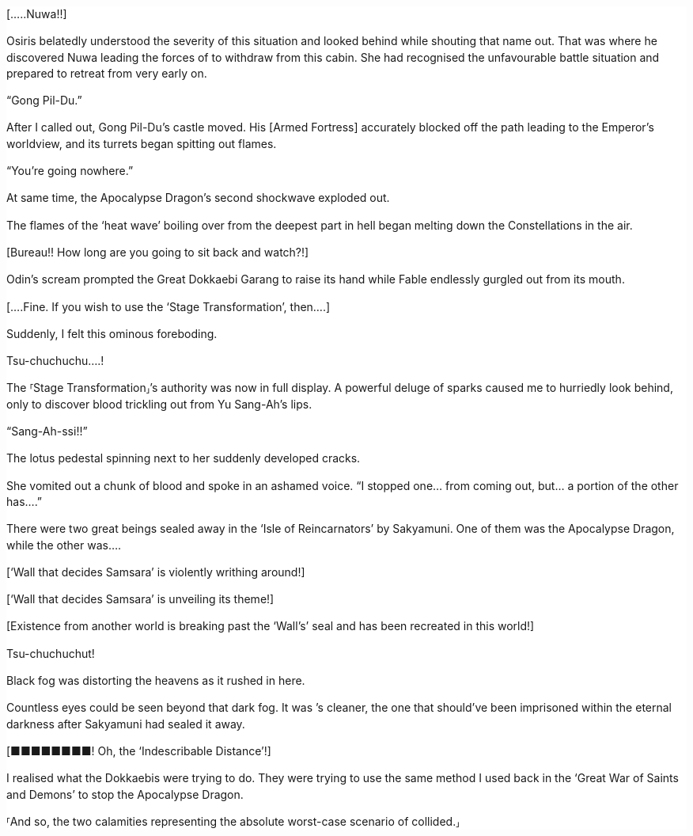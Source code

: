 […..Nuwa!!]

Osiris belatedly understood the severity of this situation and looked behind while shouting that name out. That was where he discovered Nuwa leading the forces of <Emperor> to withdraw from this cabin. She had recognised the unfavourable battle situation and prepared to retreat from very early on.

“Gong Pil-Du.”

After I called out, Gong Pil-Du’s castle moved. His [Armed Fortress] accurately blocked off the path leading to the Emperor’s worldview, and its turrets began spitting out flames.

“You’re going nowhere.”

At same time, the Apocalypse Dragon’s second shockwave exploded out.

The flames of the ‘heat wave’ boiling over from the deepest part in hell began melting down the Constellations in the air.

[Bureau!! How long are you going to sit back and watch?!]

Odin’s scream prompted the Great Dokkaebi Garang to raise its hand while Fable endlessly gurgled out from its mouth.

[….Fine. If you wish to use the ‘Stage Transformation’, then….]

Suddenly, I felt this ominous foreboding.

Tsu-chuchuchu….!

The ⸢Stage Transformation⸥’s authority was now in full display. A powerful deluge of sparks caused me to hurriedly look behind, only to discover blood trickling out from Yu Sang-Ah’s lips.

“Sang-Ah-ssi!!”

The lotus pedestal spinning next to her suddenly developed cracks.

She vomited out a chunk of blood and spoke in an ashamed voice. “I stopped one… from coming out, but… a portion of the other has….”

There were two great beings sealed away in the ‘Isle of Reincarnators’ by Sakyamuni. One of them was the Apocalypse Dragon, while the other was….

[‘Wall that decides Samsara’ is violently writhing around!]

[‘Wall that decides Samsara’ is unveiling its theme!]

[Existence from another world is breaking past the ‘Wall’s’ seal and has been recreated in this world!]

Tsu-chuchuchut!

Black fog was distorting the heavens as it rushed in here.

Countless eyes could be seen beyond that dark fog. It was <Star Stream>’s cleaner, the one that should’ve been imprisoned within the eternal darkness after Sakyamuni had sealed it away.

[■■■■■■■■! Oh, the ‘Indescribable Distance’!]

I realised what the Dokkaebis were trying to do. They were trying to use the same method I used back in the ‘Great War of Saints and Demons’ to stop the Apocalypse Dragon.

⸢And so, the two calamities representing the absolute worst-case scenario of <Star Stream> collided.⸥
